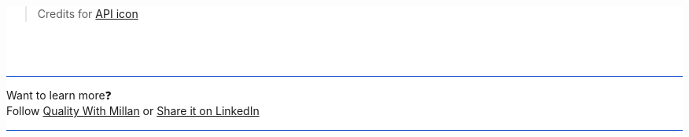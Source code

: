       
> Credits for <a target="_blank" href="https://icons8.com/icon/b3uCTpcS-NiY/api">API icon</a> 

<br>
<br>

<hr style="border: none; height:1px; background-color: #0F4CCC; position: relative;">

Want to learn more❓
<br> 
Follow [Quality With Millan](https://www.linkedin.com/company/quality-with-millan) or <a href="https://www.linkedin.com/shareArticle?url=https://qualitywithmillan.github.io{{ page.url }}&title=I+came+through+this+awesome+blogs+on+%0A%23QualityWithMillan" title="I came through this awesome blogs on #QualityWithMillan" target="_blank">Share it on LinkedIn</a>

<hr style="border: none; height:1px; background-color: #0F4CCC; position: relative;">

<script data-name="BMC-Widget" data-cfasync="false" src="https://cdnjs.buymeacoffee.com/1.0.0/widget.prod.min.js" data-id="millankaul" data-description="Support me on Buy me a coffee!" data-message="Thank you for visiting, now you can buy me a coffee 😉" data-color="#40DCA5" data-position="Right" data-x_margin="18" data-y_margin="18"></script>